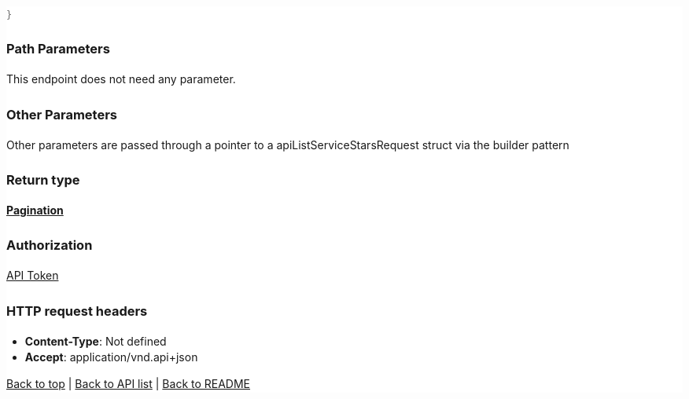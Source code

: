 ```go
}
```

### Path Parameters

This endpoint does not need any parameter.

### Other Parameters

Other parameters are passed through a pointer to a apiListServiceStarsRequest struct via the builder pattern



### Return type

[**Pagination**](pagination.md)

### Authorization

[API Token](https://www.fastly.com/documentation/reference/api/#authentication)

### HTTP request headers

- **Content-Type**: Not defined
- **Accept**: application/vnd.api+json

[Back to top](#) | [Back to API list](../README.md#documentation-for-api-endpoints) | [Back to README](../README.md)

